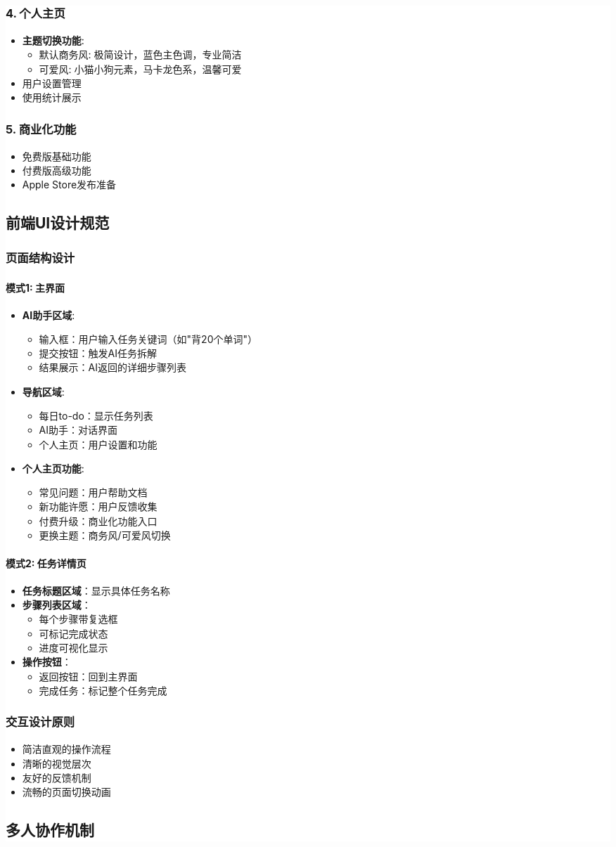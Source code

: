 ### 4. 个人主页
- **主题切换功能**:
  - 默认商务风: 极简设计，蓝色主色调，专业简洁
  - 可爱风: 小猫小狗元素，马卡龙色系，温馨可爱
- 用户设置管理
- 使用统计展示

### 5. 商业化功能
- 免费版基础功能
- 付费版高级功能
- Apple Store发布准备

## 前端UI设计规范

### 页面结构设计

#### 模式1: 主界面
- **AI助手区域**:
  - 输入框：用户输入任务关键词（如"背20个单词"）
  - 提交按钮：触发AI任务拆解
  - 结果展示：AI返回的详细步骤列表

- **导航区域**:
  - 每日to-do：显示任务列表
  - AI助手：对话界面
  - 个人主页：用户设置和功能

- **个人主页功能**:
  - 常见问题：用户帮助文档
  - 新功能许愿：用户反馈收集
  - 付费升级：商业化功能入口
  - 更换主题：商务风/可爱风切换

#### 模式2: 任务详情页
- **任务标题区域**：显示具体任务名称
- **步骤列表区域**：
  - 每个步骤带复选框
  - 可标记完成状态
  - 进度可视化显示
- **操作按钮**：
  - 返回按钮：回到主界面
  - 完成任务：标记整个任务完成

### 交互设计原则
- 简洁直观的操作流程
- 清晰的视觉层次
- 友好的反馈机制
- 流畅的页面切换动画

## 多人协作机制
